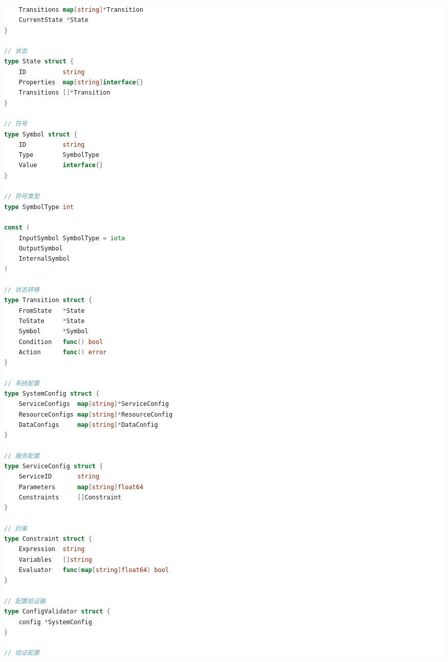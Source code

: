 ```go
    Transitions map[string]*Transition
    CurrentState *State
}

// 状态
type State struct {
    ID          string
    Properties  map[string]interface{}
    Transitions []*Transition
}

// 符号
type Symbol struct {
    ID          string
    Type        SymbolType
    Value       interface{}
}

// 符号类型
type SymbolType int

const (
    InputSymbol SymbolType = iota
    OutputSymbol
    InternalSymbol
)

// 状态转移
type Transition struct {
    FromState   *State
    ToState     *State
    Symbol      *Symbol
    Condition   func() bool
    Action      func() error
}

// 系统配置
type SystemConfig struct {
    ServiceConfigs  map[string]*ServiceConfig
    ResourceConfigs map[string]*ResourceConfig
    DataConfigs     map[string]*DataConfig
}

// 服务配置
type ServiceConfig struct {
    ServiceID       string
    Parameters      map[string]float64
    Constraints     []Constraint
}

// 约束
type Constraint struct {
    Expression  string
    Variables   []string
    Evaluator   func(map[string]float64) bool
}

// 配置验证器
type ConfigValidator struct {
    config *SystemConfig
}

// 验证配置
```